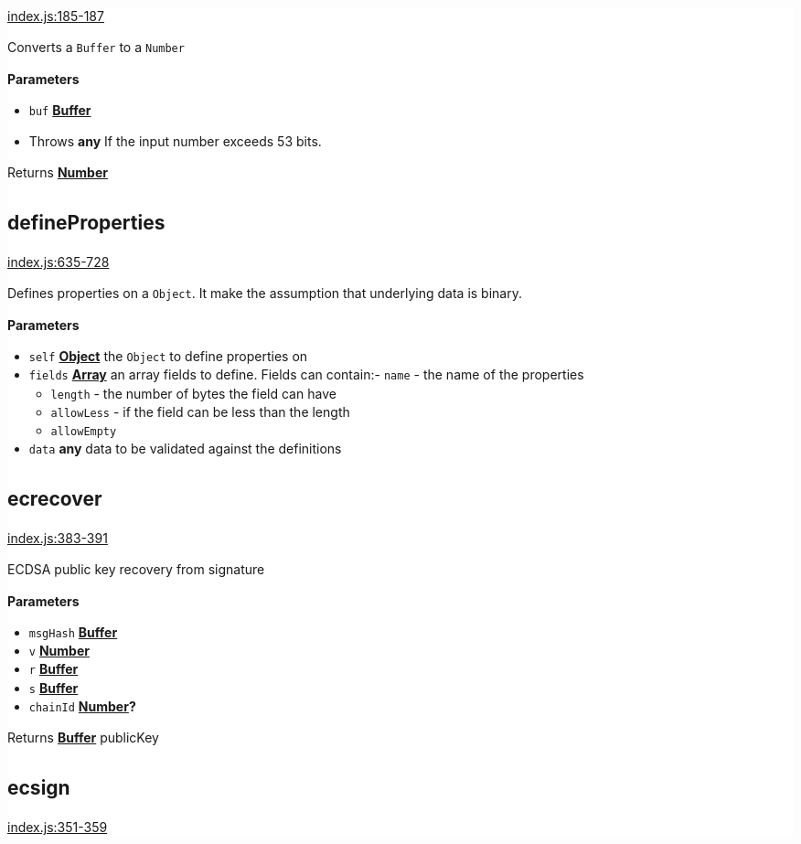 [index.js:185-187](https://github.com/ethereumjs/ethereumjs-util/blob/9396416913125711e526a05591e3ce8471c3a528/index.js#L185-L187 "Source code on GitHub")

Converts a `Buffer` to a `Number`

**Parameters**

-   `buf` **[Buffer](https://nodejs.org/api/buffer.html)** 


-   Throws **any** If the input number exceeds 53 bits.

Returns **[Number](https://developer.mozilla.org/docs/Web/JavaScript/Reference/Global_Objects/Number)** 

## defineProperties

[index.js:635-728](https://github.com/ethereumjs/ethereumjs-util/blob/9396416913125711e526a05591e3ce8471c3a528/index.js#L635-L728 "Source code on GitHub")

Defines properties on a `Object`. It make the assumption that underlying data is binary.

**Parameters**

-   `self` **[Object](https://developer.mozilla.org/docs/Web/JavaScript/Reference/Global_Objects/Object)** the `Object` to define properties on
-   `fields` **[Array](https://developer.mozilla.org/docs/Web/JavaScript/Reference/Global_Objects/Array)** an array fields to define. Fields can contain:-   `name` - the name of the properties
    -   `length` - the number of bytes the field can have
    -   `allowLess` - if the field can be less than the length
    -   `allowEmpty`
-   `data` **any** data to be validated against the definitions

## ecrecover

[index.js:383-391](https://github.com/ethereumjs/ethereumjs-util/blob/9396416913125711e526a05591e3ce8471c3a528/index.js#L383-L391 "Source code on GitHub")

ECDSA public key recovery from signature

**Parameters**

-   `msgHash` **[Buffer](https://nodejs.org/api/buffer.html)** 
-   `v` **[Number](https://developer.mozilla.org/docs/Web/JavaScript/Reference/Global_Objects/Number)** 
-   `r` **[Buffer](https://nodejs.org/api/buffer.html)** 
-   `s` **[Buffer](https://nodejs.org/api/buffer.html)** 
-   `chainId` **[Number](https://developer.mozilla.org/docs/Web/JavaScript/Reference/Global_Objects/Number)?** 

Returns **[Buffer](https://nodejs.org/api/buffer.html)** publicKey

## ecsign

[index.js:351-359](https://github.com/ethereumjs/ethereumjs-util/blob/9396416913125711e526a05591e3ce8471c3a528/index.js#L351-L359 "Source code on GitHub")

